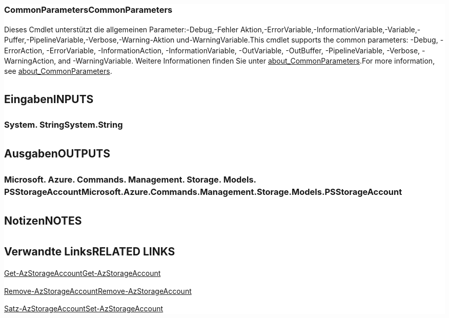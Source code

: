 ### <span data-ttu-id="38fbb-204">CommonParameters</span><span class="sxs-lookup"><span data-stu-id="38fbb-204">CommonParameters</span></span>
<span data-ttu-id="38fbb-205">Dieses Cmdlet unterstützt die allgemeinen Parameter:-Debug,-Fehler Aktion,-ErrorVariable,-InformationVariable,-Variable,-Puffer,-PipelineVariable,-Verbose,-Warning-Aktion und-WarningVariable.</span><span class="sxs-lookup"><span data-stu-id="38fbb-205">This cmdlet supports the common parameters: -Debug, -ErrorAction, -ErrorVariable, -InformationAction, -InformationVariable, -OutVariable, -OutBuffer, -PipelineVariable, -Verbose, -WarningAction, and -WarningVariable.</span></span> <span data-ttu-id="38fbb-206">Weitere Informationen finden Sie unter [about_CommonParameters](http://go.microsoft.com/fwlink/?LinkID=113216).</span><span class="sxs-lookup"><span data-stu-id="38fbb-206">For more information, see [about_CommonParameters](http://go.microsoft.com/fwlink/?LinkID=113216).</span></span>

## <span data-ttu-id="38fbb-207">Eingaben</span><span class="sxs-lookup"><span data-stu-id="38fbb-207">INPUTS</span></span>

### <span data-ttu-id="38fbb-208">System. String</span><span class="sxs-lookup"><span data-stu-id="38fbb-208">System.String</span></span>

## <span data-ttu-id="38fbb-209">Ausgaben</span><span class="sxs-lookup"><span data-stu-id="38fbb-209">OUTPUTS</span></span>

### <span data-ttu-id="38fbb-210">Microsoft. Azure. Commands. Management. Storage. Models. PSStorageAccount</span><span class="sxs-lookup"><span data-stu-id="38fbb-210">Microsoft.Azure.Commands.Management.Storage.Models.PSStorageAccount</span></span>

## <span data-ttu-id="38fbb-211">Notizen</span><span class="sxs-lookup"><span data-stu-id="38fbb-211">NOTES</span></span>

## <span data-ttu-id="38fbb-212">Verwandte Links</span><span class="sxs-lookup"><span data-stu-id="38fbb-212">RELATED LINKS</span></span>

[<span data-ttu-id="38fbb-213">Get-AzStorageAccount</span><span class="sxs-lookup"><span data-stu-id="38fbb-213">Get-AzStorageAccount</span></span>](./Get-AzStorageAccount.md)

[<span data-ttu-id="38fbb-214">Remove-AzStorageAccount</span><span class="sxs-lookup"><span data-stu-id="38fbb-214">Remove-AzStorageAccount</span></span>](./Remove-AzStorageAccount.md)

[<span data-ttu-id="38fbb-215">Satz-AzStorageAccount</span><span class="sxs-lookup"><span data-stu-id="38fbb-215">Set-AzStorageAccount</span></span>](./Set-AzStorageAccount.md)
